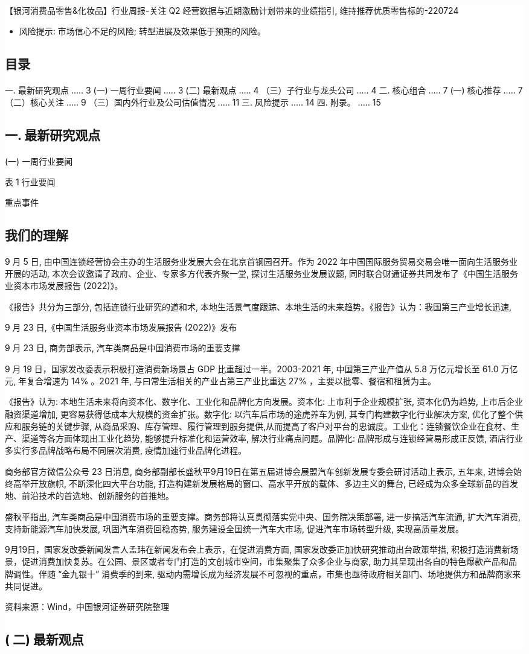 【银河消费品零售\&化妆品】行业周报-关注 Q2 经营数据与近期激励计划带来的业绩指引, 维持推荐优质零售标的-220724

- 风险提示: 市场信心不足的风险; 转型进展及效果低于预期的风险。


## 目录

一. 最新研究观点 ..... 3
(一) 一周行业要闻 ..... 3
(二) 最新观点 ..... 4
（三）子行业与龙头公司 ..... 4
二. 核心组合 ..... 7
(一) 核心推荐 ..... 7
（二）核心关注 ..... 9
（三）国内外行业及公司估值情况 ..... 11
三. 凤险提示 ..... 14
四. 附录。 ..... 15

## 一. 最新研究观点

(一) 一周行业要闻

表 1 行业要闻

重点事件

## 我们的理解

9 月 5 日, 由中国连锁经营协会主办的生活服务业发展大会在北京首钢园召开。作为 2022 年中国国际服务贸易交易会唯一面向生活服务业开展的活动, 本次会议邀请了政府、企业、专家多方代表齐聚一堂, 探讨生活服务业发展议题, 同时联合财通证券共同发布了《中国生活服务业资本市场发展报告 (2022)》。

《报告》共分为三部分, 包括连锁行业研究的道和术, 本地生活景气度跟踪、本地生活的未来趋势。《报告》认为：我国第三产业增长迅速,

9 月 23 日,《中国生活服务业资本市场发展报告 (2022)》发布

9 月 23 日, 商务部表示, 汽车类商品是中国消费市场的重要支撑

9 月 19 日，国家发改委表示积极打造消费新场景占 GDP 比重超过一半。2003-2021 年, 中国第三产业产值从 5.8 万亿元增长至 61.0 万亿元, 年复合增速为 $14 \%$ 。2021 年, 与曰常生活相关的产业占第三产业比重达 $27 \%$ ，主要以批零、餐宿和租赁为主。

《报告》认为: 本地生活未来将向资本化、数字化、工业化和品牌化方向发展。资本化: 上市利于企业规模扩张, 资本化仍为趋势, 上市后企业融资渠道增加, 更容易获得低成本大规模的资金扩张。数字化: 以汽车后市场的途虎养车为例, 其专门构建数字化行业解决方案, 优化了整个供应和服务链的关键步骤, 从商品采购、库存管理、履行管理到服务提供,从而提高了客户对平台的忠诚度。工业化：连锁餐饮企业在食材、生产、渠道等各方面体现出工业化趋势, 能够提升标准化和运营效率, 解决行业痛点问题。品牌化: 品牌形成与连锁经营易形成正反馈, 酒店行业多实行多品牌战略布局不同层次消费, 疫情加速行业品牌化进程。

商务部官方微信公众号 23 日消息, 商务部副部长盛秋平9月19日在第五届进博会展盟汽车创新发展专委会研讨活动上表示, 五年来, 进博会始终高举开放旗帜, 不断深化四大平台功能, 打造构建新发展格局的窗口、高水平开放的载体、多边主义的舞台, 已经成为众多全球新品的首发地、前沿技术的首选地、创新服务的首推地。

盛秋平指出, 汽车类商品是中国消费市场的重要支撑。商务部将认真贯彻落实党中央、国务院决策部署, 进一步搞活汽车流通, 扩大汽车消费,支持新能源汽车加快发展, 巩固汽车消费回稳态势, 服务建设全国统一汽车大市场, 促进汽车市场转型升级, 实现高质量发展。

9月19日，国家发改委新闻发言人孟玮在新闻发布会上表示，在促进消费方面, 国家发改委正加快研究推动出台政策举措, 积极打造消费新场景，促进消费加快复苏。在公园、景区或者专门打造的文创城市空间，市集聚集了众多企业与商家, 助力其呈现出各自的特色爆款产品和品牌调性。伴随 “金九银十” 消费季的到来, 驱动内需增长成为经济发展不可忽视的重点，市集也亟待政府相关部门、场地提供方和品牌商家来共同促进。

资料来源：Wind，中国银河证券研究院整理

## ( 二) 最新观点
